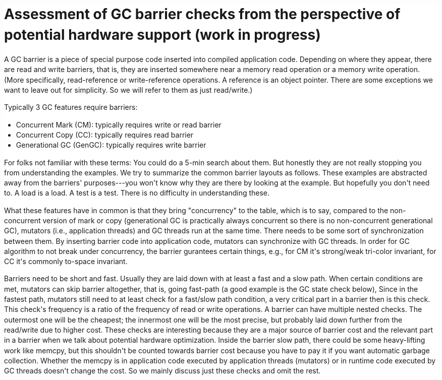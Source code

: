 # Assessment of GC barrier checks from the perspective of potential hardware support (work in progress)

A GC barrier is a piece of special purpose code inserted into compiled application code.
Depending on where they appear, there are read and write barriers, that is, they are inserted somewhere
near a memory read operation or a memory write operation. (More specifically, read-reference or write-reference
operations. A reference is an object pointer. There are some exceptions we want to leave out for simplicity.
So we will refer to them as just read/write.)

Typically 3 GC features require barriers:
* Concurrent Mark (CM): typically requires write or read barrier
* Concurrent Copy (CC): typically requires read barrier
* Generational GC (GenGC): typically requires write barrier



For folks not familiar with these terms:
You could do a 5-min search about them. But honestly they are not really stopping you from understanding the examples.
We try to summarize the common barrier layouts as follows. These examples are abstracted away from the barriers'
purposes---you won't know why they are there by looking at the example. But hopefully you don't need to.
A load is a load. A test is a test. There is no difficulty in understanding these.

What these features have in common is that they bring "concurrency" to the table, which is to say, compared to
the non-concurrent version of mark or copy (generational GC is practically always concurrent so there is no
non-concurrent generational GC), mutators (i.e., application threads) and GC threads run at the same time. There needs
to be some sort of synchronization between them. By inserting barrier code into application code, mutators can
synchronize with GC threads. In order for GC algorithm to not break under concurrency, the barrier gurantees certain
things, e.g., for CM it's strong/weak tri-color invariant, for CC it's commonly to-space invariant.



Barriers need to be short and fast. Usually they are laid down with at least a fast and a slow path.
When certain conditions are met, mutators can skip barrier altogether, that is, going fast-path
(a good example is the GC state check below),
Since in the fastest path, mutators still need to at least check for a fast/slow path condition,
a very critical part in a barrier then is this check. This check's frequency is a ratio
of the frequency of read or write operations. A barrier can have multiple nested checks. The outermost one
will be the cheapest; the innermost one will be the most precise, but probably laid down further from the
read/write due to higher cost. These checks are interesting because they are a major source of barrier cost and
the relevant part in a barrier when we talk about potential hardware optimization.
Inside the barrier slow path, there could be some heavy-lifting work like memcpy, but this shouldn't be counted towards
barrier cost because you have to pay it if you want automatic garbage collection. Whether the memcpy is in
application code executed by application threads (mutators) or in runtime code executed by GC threads doesn't
change the cost.
So we mainly discuss just these checks and omit the rest.
